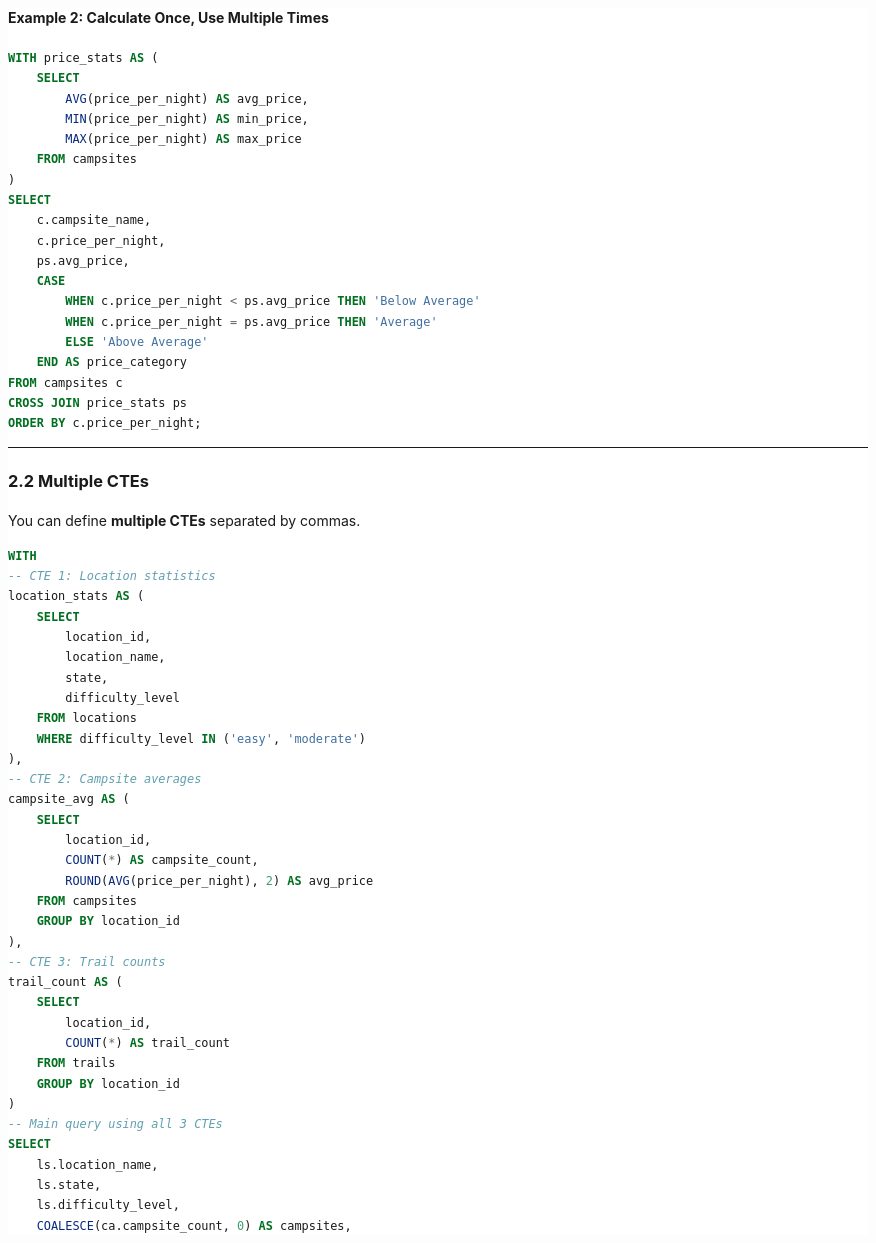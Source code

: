 #### Example 2: Calculate Once, Use Multiple Times

```sql
WITH price_stats AS (
    SELECT 
        AVG(price_per_night) AS avg_price,
        MIN(price_per_night) AS min_price,
        MAX(price_per_night) AS max_price
    FROM campsites
)
SELECT 
    c.campsite_name,
    c.price_per_night,
    ps.avg_price,
    CASE
        WHEN c.price_per_night < ps.avg_price THEN 'Below Average'
        WHEN c.price_per_night = ps.avg_price THEN 'Average'
        ELSE 'Above Average'
    END AS price_category
FROM campsites c
CROSS JOIN price_stats ps
ORDER BY c.price_per_night;
```

---

### 2.2 Multiple CTEs

You can define **multiple CTEs** separated by commas.

```sql
WITH 
-- CTE 1: Location statistics
location_stats AS (
    SELECT 
        location_id,
        location_name,
        state,
        difficulty_level
    FROM locations
    WHERE difficulty_level IN ('easy', 'moderate')
),
-- CTE 2: Campsite averages
campsite_avg AS (
    SELECT 
        location_id,
        COUNT(*) AS campsite_count,
        ROUND(AVG(price_per_night), 2) AS avg_price
    FROM campsites
    GROUP BY location_id
),
-- CTE 3: Trail counts
trail_count AS (
    SELECT 
        location_id,
        COUNT(*) AS trail_count
    FROM trails
    GROUP BY location_id
)
-- Main query using all 3 CTEs
SELECT 
    ls.location_name,
    ls.state,
    ls.difficulty_level,
    COALESCE(ca.campsite_count, 0) AS campsites,
```